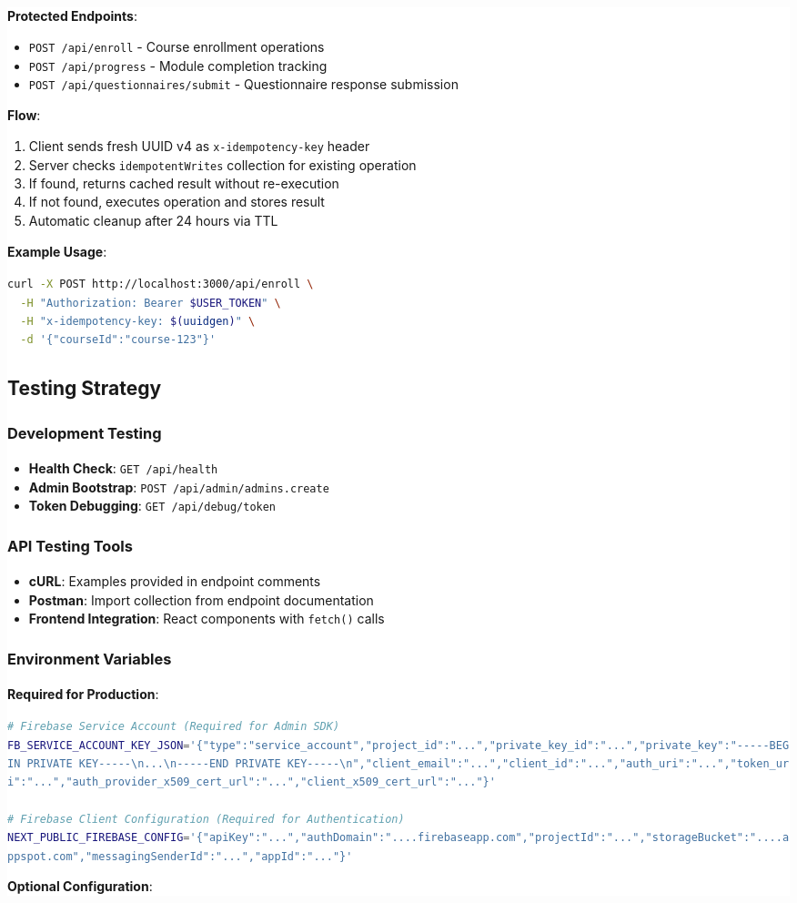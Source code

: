**Protected Endpoints**:

- `POST /api/enroll` - Course enrollment operations
- `POST /api/progress` - Module completion tracking
- `POST /api/questionnaires/submit` - Questionnaire response submission

**Flow**:

1. Client sends fresh UUID v4 as `x-idempotency-key` header
2. Server checks `idempotentWrites` collection for existing operation
3. If found, returns cached result without re-execution
4. If not found, executes operation and stores result
5. Automatic cleanup after 24 hours via TTL

**Example Usage**:

```bash
curl -X POST http://localhost:3000/api/enroll \
  -H "Authorization: Bearer $USER_TOKEN" \
  -H "x-idempotency-key: $(uuidgen)" \
  -d '{"courseId":"course-123"}'
```

## Testing Strategy

### Development Testing

- **Health Check**: `GET /api/health`
- **Admin Bootstrap**: `POST /api/admin/admins.create`
- **Token Debugging**: `GET /api/debug/token`

### API Testing Tools

- **cURL**: Examples provided in endpoint comments
- **Postman**: Import collection from endpoint documentation
- **Frontend Integration**: React components with `fetch()` calls

### Environment Variables

**Required for Production**:

```bash
# Firebase Service Account (Required for Admin SDK)
FB_SERVICE_ACCOUNT_KEY_JSON='{"type":"service_account","project_id":"...","private_key_id":"...","private_key":"-----BEGIN PRIVATE KEY-----\n...\n-----END PRIVATE KEY-----\n","client_email":"...","client_id":"...","auth_uri":"...","token_uri":"...","auth_provider_x509_cert_url":"...","client_x509_cert_url":"..."}'

# Firebase Client Configuration (Required for Authentication)
NEXT_PUBLIC_FIREBASE_CONFIG='{"apiKey":"...","authDomain":"....firebaseapp.com","projectId":"...","storageBucket":"....appspot.com","messagingSenderId":"...","appId":"..."}'
```

**Optional Configuration**:
